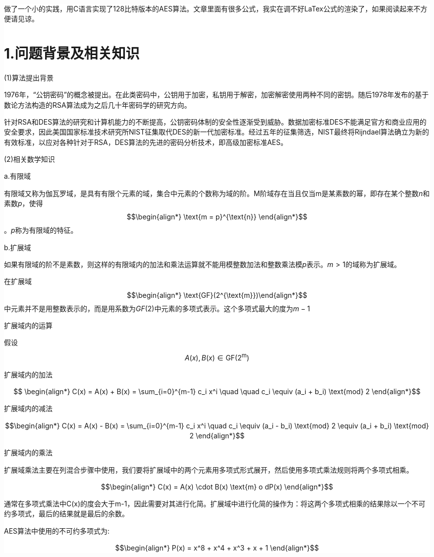 做了一个小的实践，用C语言实现了128比特版本的AES算法。文章里面有很多公式，我实在调不好LaTex公式的渲染了，如果阅读起来不方便请见谅。



# 1.问题背景及相关知识

(1)算法提出背景

1976年，“公钥密码”的概念被提出。在此类密码中，公钥用于加密，私钥用于解密，加密解密使用两种不同的密钥。随后1978年发布的基于数论方法构造的RSA算法成为之后几十年密码学的研究方向。

针对RSA和DES算法的研究和计算机能力的不断提高，公钥密码体制的安全性逐渐受到威胁。数据加密标准DES不能满足官方和商业应用的安全要求，因此美国国家标准技术研究所NIST征集取代DES的新一代加密标准。经过五年的征集筛选，NIST最终将Rijndael算法确立为新的有效标准，以应对各种针对于RSA，DES算法的先进的密码分析技术，即高级加密标准AES。

(2)相关数学知识

a.有限域

有限域又称为伽瓦罗域，是具有有限个元素的域，集合中元素的个数称为域的阶。M阶域存在当且仅当m是某素数的幂，即存在某个整数$n$和素数$p$，使得$$\begin{align*}
\text{m = p}^{\text{n}}
\end{align*}$$。$p$称为有限域的特征。

b.扩展域

如果有限域的阶不是素数，则这样的有限域内的加法和乘法运算就不能用模整数加法和整数乘法模$p$表示。$m>1$的域称为扩展域。

在扩展域$$\begin{align*}
\text{GF}(2^{\text{m}})\end{align*}$$中元素并不是用整数表示的，而是用系数为$GF(2)$中元素的多项式表示。这个多项式最大的度为$m-1$

扩展域内的运算

假设$$A(x),B(x) \in \text{GF}(2^{\text{m}})$$

扩展域内的加法

$$ \begin{align*}
C(x) = A(x) + B(x) = \sum_{i=0}^{m-1} c_i x^i \quad \quad c_i \equiv (a_i + b_i) \text{mod} 2
\end{align*}$$

扩展域内的减法

$$\begin{align*}
C(x) = A(x) - B(x) = \sum_{i=0}^{m-1} c_i x^i \quad c_i \equiv (a_i - b_i) \text{mod} 2 \equiv (a_i + b_i) \text{mod} 2
\end{align*}$$

扩展域内的乘法

扩展域乘法主要在列混合步骤中使用，我们要将扩展域中的两个元素用多项式形式展开，然后使用多项式乘法规则将两个多项式相乘。

$$\begin{align*}
C(x) = A(x) \cdot B(x) \text{m} o dP(x)
\end{align*}$$

通常在多项式乘法中C(x)的度会大于m-1，因此需要对其进行化简。扩展域中进行化简的操作为：将这两个多项式相乘的结果除以一个不可约多项式，最后的结果就是最后的余数。

AES算法中使用的不可约多项式为:

$$\begin{align*}
P(x) = x^8 + x^4 + x^3 + x + 1
\end{align*}$$
